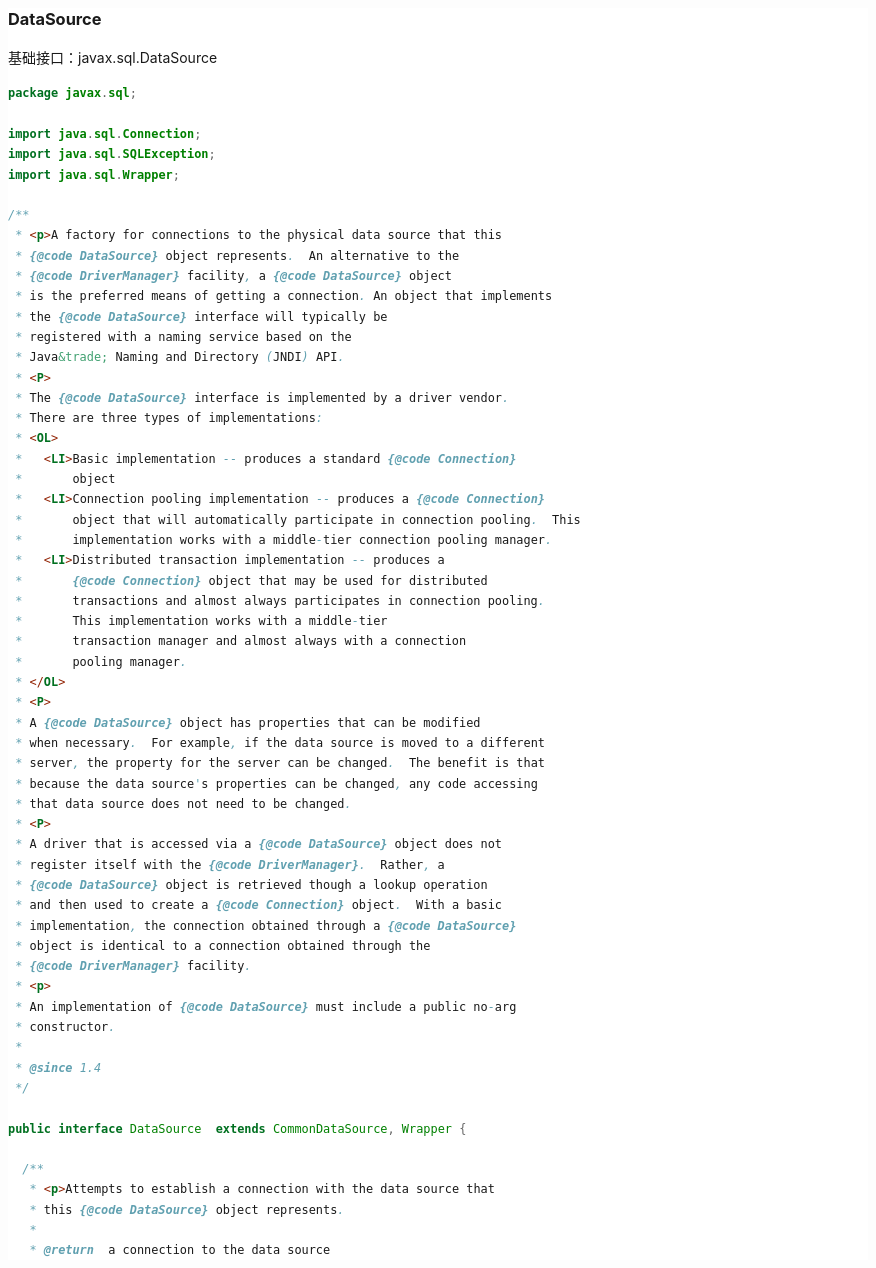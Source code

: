 

### DataSource

基础接口：javax.sql.DataSource

```java
package javax.sql;

import java.sql.Connection;
import java.sql.SQLException;
import java.sql.Wrapper;

/**
 * <p>A factory for connections to the physical data source that this
 * {@code DataSource} object represents.  An alternative to the
 * {@code DriverManager} facility, a {@code DataSource} object
 * is the preferred means of getting a connection. An object that implements
 * the {@code DataSource} interface will typically be
 * registered with a naming service based on the
 * Java&trade; Naming and Directory (JNDI) API.
 * <P>
 * The {@code DataSource} interface is implemented by a driver vendor.
 * There are three types of implementations:
 * <OL>
 *   <LI>Basic implementation -- produces a standard {@code Connection}
 *       object
 *   <LI>Connection pooling implementation -- produces a {@code Connection}
 *       object that will automatically participate in connection pooling.  This
 *       implementation works with a middle-tier connection pooling manager.
 *   <LI>Distributed transaction implementation -- produces a
 *       {@code Connection} object that may be used for distributed
 *       transactions and almost always participates in connection pooling.
 *       This implementation works with a middle-tier
 *       transaction manager and almost always with a connection
 *       pooling manager.
 * </OL>
 * <P>
 * A {@code DataSource} object has properties that can be modified
 * when necessary.  For example, if the data source is moved to a different
 * server, the property for the server can be changed.  The benefit is that
 * because the data source's properties can be changed, any code accessing
 * that data source does not need to be changed.
 * <P>
 * A driver that is accessed via a {@code DataSource} object does not
 * register itself with the {@code DriverManager}.  Rather, a
 * {@code DataSource} object is retrieved though a lookup operation
 * and then used to create a {@code Connection} object.  With a basic
 * implementation, the connection obtained through a {@code DataSource}
 * object is identical to a connection obtained through the
 * {@code DriverManager} facility.
 * <p>
 * An implementation of {@code DataSource} must include a public no-arg
 * constructor.
 *
 * @since 1.4
 */

public interface DataSource  extends CommonDataSource, Wrapper {

  /**
   * <p>Attempts to establish a connection with the data source that
   * this {@code DataSource} object represents.
   *
   * @return  a connection to the data source
```
